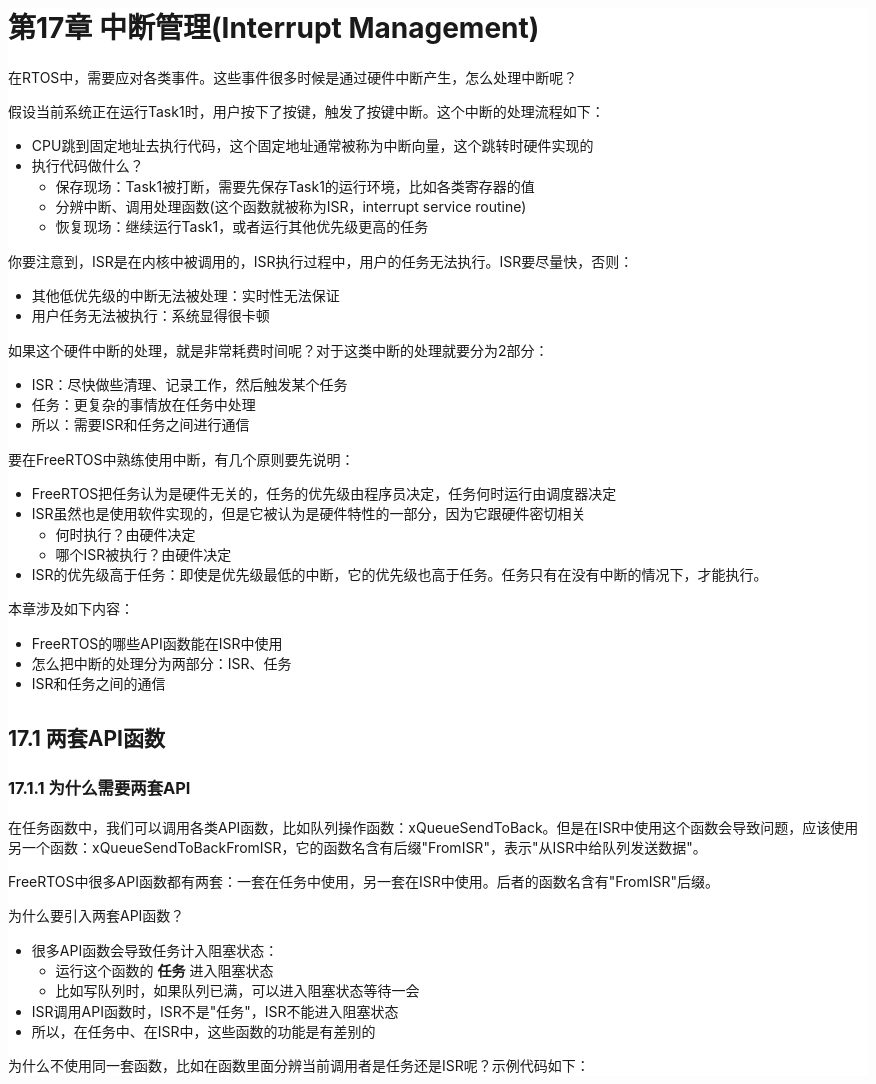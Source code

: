 # 第17章 中断管理(Interrupt Management)

在RTOS中，需要应对各类事件。这些事件很多时候是通过硬件中断产生，怎么处理中断呢？

假设当前系统正在运行Task1时，用户按下了按键，触发了按键中断。这个中断的处理流程如下：

- CPU跳到固定地址去执行代码，这个固定地址通常被称为中断向量，这个跳转时硬件实现的
- 执行代码做什么？
  - 保存现场：Task1被打断，需要先保存Task1的运行环境，比如各类寄存器的值
  - 分辨中断、调用处理函数(这个函数就被称为ISR，interrupt service routine)
  - 恢复现场：继续运行Task1，或者运行其他优先级更高的任务

你要注意到，ISR是在内核中被调用的，ISR执行过程中，用户的任务无法执行。ISR要尽量快，否则：

- 其他低优先级的中断无法被处理：实时性无法保证
- 用户任务无法被执行：系统显得很卡顿 

如果这个硬件中断的处理，就是非常耗费时间呢？对于这类中断的处理就要分为2部分：

- ISR：尽快做些清理、记录工作，然后触发某个任务
- 任务：更复杂的事情放在任务中处理
- 所以：需要ISR和任务之间进行通信

要在FreeRTOS中熟练使用中断，有几个原则要先说明：

- FreeRTOS把任务认为是硬件无关的，任务的优先级由程序员决定，任务何时运行由调度器决定
- ISR虽然也是使用软件实现的，但是它被认为是硬件特性的一部分，因为它跟硬件密切相关
  - 何时执行？由硬件决定
  - 哪个ISR被执行？由硬件决定
- ISR的优先级高于任务：即使是优先级最低的中断，它的优先级也高于任务。任务只有在没有中断的情况下，才能执行。

本章涉及如下内容：

- FreeRTOS的哪些API函数能在ISR中使用
- 怎么把中断的处理分为两部分：ISR、任务
- ISR和任务之间的通信

## 17.1 两套API函数

### 17.1.1 为什么需要两套API

在任务函数中，我们可以调用各类API函数，比如队列操作函数：xQueueSendToBack。但是在ISR中使用这个函数会导致问题，应该使用另一个函数：xQueueSendToBackFromISR，它的函数名含有后缀"FromISR"，表示"从ISR中给队列发送数据"。

FreeRTOS中很多API函数都有两套：一套在任务中使用，另一套在ISR中使用。后者的函数名含有"FromISR"后缀。

为什么要引入两套API函数？

- 很多API函数会导致任务计入阻塞状态：
  - 运行这个函数的 **任务** 进入阻塞状态
  - 比如写队列时，如果队列已满，可以进入阻塞状态等待一会
- ISR调用API函数时，ISR不是"任务"，ISR不能进入阻塞状态
- 所以，在任务中、在ISR中，这些函数的功能是有差别的

为什么不使用同一套函数，比如在函数里面分辨当前调用者是任务还是ISR呢？示例代码如下：

